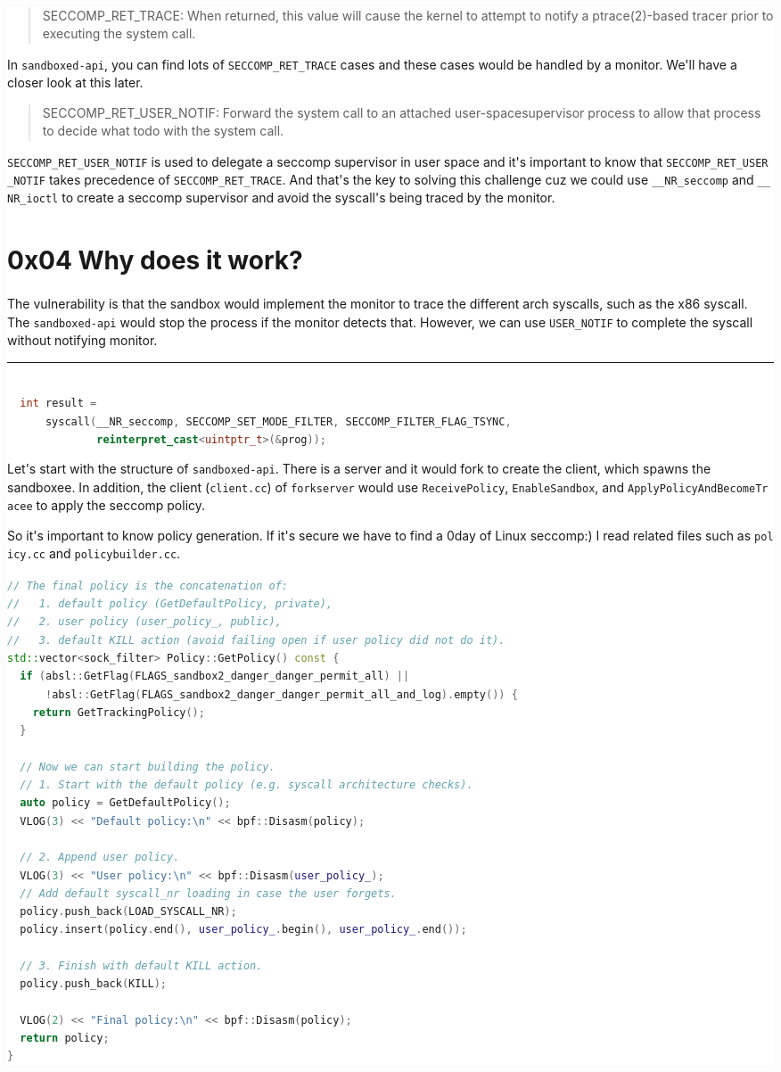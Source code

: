 > SECCOMP_RET_TRACE: When returned, this value will cause the kernel to attempt to notify a ptrace(2)-based tracer prior to executing the system call. 

In `sandboxed-api`, you can find lots of `SECCOMP_RET_TRACE` cases and these cases would be handled by a monitor. We'll have a closer look at this later.


> SECCOMP_RET_USER_NOTIF: Forward the system call to an attached user-spacesupervisor process to allow that process to decide what todo with the system call.  

`SECCOMP_RET_USER_NOTIF` is used to delegate a seccomp supervisor in user space and it's important to know that `SECCOMP_RET_USER_NOTIF` takes precedence of `SECCOMP_RET_TRACE`. And that's the key to solving this challenge cuz we could use `__NR_seccomp` and `__NR_ioctl` to create a seccomp supervisor and avoid the syscall's being traced by the monitor.

# 0x04 Why does it work?

The vulnerability is that the sandbox would implement the monitor to trace the different arch syscalls, such as the x86 syscall. The `sandboxed-api` would stop the process if the monitor detects that. However, we can use `USER_NOTIF` to complete the syscall without notifying monitor.

---

```c++

  int result =
      syscall(__NR_seccomp, SECCOMP_SET_MODE_FILTER, SECCOMP_FILTER_FLAG_TSYNC,
              reinterpret_cast<uintptr_t>(&prog));
```

Let's start with the structure of `sandboxed-api`. There is a server and it would fork to create the client, which spawns the sandboxee. In addition, the client (`client.cc`) of `forkserver` would use `ReceivePolicy`, `EnableSandbox`, and `ApplyPolicyAndBecomeTracee` to apply the seccomp policy. 

So it's important to know policy generation. If it's secure we have to find a 0day of Linux seccomp:) I read related files such as `policy.cc` and `policybuilder.cc`. 


```c++
// The final policy is the concatenation of:
//   1. default policy (GetDefaultPolicy, private),
//   2. user policy (user_policy_, public),
//   3. default KILL action (avoid failing open if user policy did not do it).
std::vector<sock_filter> Policy::GetPolicy() const {
  if (absl::GetFlag(FLAGS_sandbox2_danger_danger_permit_all) ||
      !absl::GetFlag(FLAGS_sandbox2_danger_danger_permit_all_and_log).empty()) {
    return GetTrackingPolicy();
  }

  // Now we can start building the policy.
  // 1. Start with the default policy (e.g. syscall architecture checks).
  auto policy = GetDefaultPolicy();
  VLOG(3) << "Default policy:\n" << bpf::Disasm(policy);

  // 2. Append user policy.
  VLOG(3) << "User policy:\n" << bpf::Disasm(user_policy_);
  // Add default syscall_nr loading in case the user forgets.
  policy.push_back(LOAD_SYSCALL_NR);
  policy.insert(policy.end(), user_policy_.begin(), user_policy_.end());

  // 3. Finish with default KILL action.
  policy.push_back(KILL);

  VLOG(2) << "Final policy:\n" << bpf::Disasm(policy);
  return policy;
}
```
